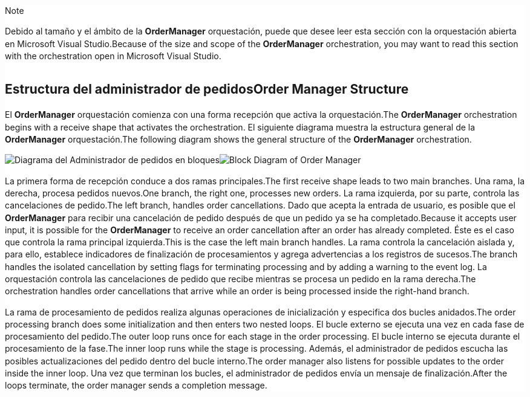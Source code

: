 > [!NOTE]
>  <span data-ttu-id="260b7-110">Debido al tamaño y el ámbito de la **OrderManager** orquestación, puede que desee leer esta sección con la orquestación abierta en Microsoft Visual Studio.</span><span class="sxs-lookup"><span data-stu-id="260b7-110">Because of the size and scope of the **OrderManager** orchestration, you may want to read this section with the orchestration open in Microsoft Visual Studio.</span></span>  
  
## <a name="order-manager-structure"></a><span data-ttu-id="260b7-111">Estructura del administrador de pedidos</span><span class="sxs-lookup"><span data-stu-id="260b7-111">Order Manager Structure</span></span>  
 <span data-ttu-id="260b7-112">El **OrderManager** orquestación comienza con una forma recepción que activa la orquestación.</span><span class="sxs-lookup"><span data-stu-id="260b7-112">The **OrderManager** orchestration begins with a receive shape that activates the orchestration.</span></span> <span data-ttu-id="260b7-113">El siguiente diagrama muestra la estructura general de la **OrderManager** orquestación.</span><span class="sxs-lookup"><span data-stu-id="260b7-113">The following diagram shows the general structure of the **OrderManager** orchestration.</span></span>  
  
 <span data-ttu-id="260b7-114">![Diagrama del Administrador de pedidos en bloques](../core/media/ordermanagerblockdiagram.gif "OrderManagerBlockDiagram")</span><span class="sxs-lookup"><span data-stu-id="260b7-114">![Block Diagram of Order Manager](../core/media/ordermanagerblockdiagram.gif "OrderManagerBlockDiagram")</span></span>  
  
 <span data-ttu-id="260b7-115">La primera forma de recepción conduce a dos ramas principales.</span><span class="sxs-lookup"><span data-stu-id="260b7-115">The first receive shape leads to two main branches.</span></span> <span data-ttu-id="260b7-116">Una rama, la derecha, procesa pedidos nuevos.</span><span class="sxs-lookup"><span data-stu-id="260b7-116">One branch, the right one, processes new orders.</span></span> <span data-ttu-id="260b7-117">La rama izquierda, por su parte, controla las cancelaciones de pedido.</span><span class="sxs-lookup"><span data-stu-id="260b7-117">The left branch, handles order cancellations.</span></span> <span data-ttu-id="260b7-118">Dado que acepta la entrada de usuario, es posible que el **OrderManager** para recibir una cancelación de pedido después de que un pedido ya se ha completado.</span><span class="sxs-lookup"><span data-stu-id="260b7-118">Because it accepts user input, it is possible for the **OrderManager** to receive an order cancellation after an order has already completed.</span></span> <span data-ttu-id="260b7-119">Éste es el caso que controla la rama principal izquierda.</span><span class="sxs-lookup"><span data-stu-id="260b7-119">This is the case the left main branch handles.</span></span> <span data-ttu-id="260b7-120">La rama controla la cancelación aislada y, para ello, establece indicadores de finalización de procesamientos y agrega advertencias a los registros de sucesos.</span><span class="sxs-lookup"><span data-stu-id="260b7-120">The branch handles the isolated cancellation by setting flags for terminating processing and by adding a warning to the event log.</span></span> <span data-ttu-id="260b7-121">La orquestación controla las cancelaciones de pedido que recibe mientras se procesa un pedido en la rama derecha.</span><span class="sxs-lookup"><span data-stu-id="260b7-121">The orchestration handles order cancellations that arrive while an order is being processed inside the right-hand branch.</span></span>  
  
 <span data-ttu-id="260b7-122">La rama de procesamiento de pedidos realiza algunas operaciones de inicialización y especifica dos bucles anidados.</span><span class="sxs-lookup"><span data-stu-id="260b7-122">The order processing branch does some initialization and then enters two nested loops.</span></span> <span data-ttu-id="260b7-123">El bucle externo se ejecuta una vez en cada fase de procesamiento del pedido.</span><span class="sxs-lookup"><span data-stu-id="260b7-123">The outer loop runs once for each stage in the order processing.</span></span> <span data-ttu-id="260b7-124">El bucle interno se ejecuta durante el procesamiento de la fase.</span><span class="sxs-lookup"><span data-stu-id="260b7-124">The inner loop runs while the stage is processing.</span></span> <span data-ttu-id="260b7-125">Además, el administrador de pedidos escucha las posibles actualizaciones del pedido dentro del bucle interno.</span><span class="sxs-lookup"><span data-stu-id="260b7-125">The order manager also listens for possible updates to the order inside the inner loop.</span></span> <span data-ttu-id="260b7-126">Una vez que terminan los bucles, el administrador de pedidos envía un mensaje de finalización.</span><span class="sxs-lookup"><span data-stu-id="260b7-126">After the loops terminate, the order manager sends a completion message.</span></span>  
  